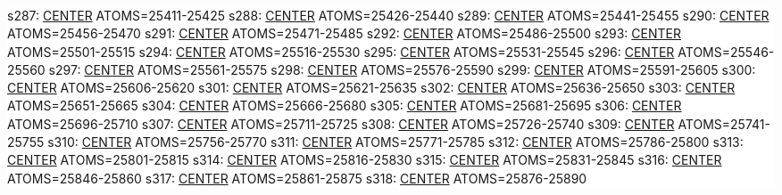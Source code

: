 s287: <a href="https://plumed.github.io/doc-master/user-doc/html/_c_e_n_t_e_r.html">CENTER</a> ATOMS=25411-25425
s288: <a href="https://plumed.github.io/doc-master/user-doc/html/_c_e_n_t_e_r.html">CENTER</a> ATOMS=25426-25440
s289: <a href="https://plumed.github.io/doc-master/user-doc/html/_c_e_n_t_e_r.html">CENTER</a> ATOMS=25441-25455
s290: <a href="https://plumed.github.io/doc-master/user-doc/html/_c_e_n_t_e_r.html">CENTER</a> ATOMS=25456-25470
s291: <a href="https://plumed.github.io/doc-master/user-doc/html/_c_e_n_t_e_r.html">CENTER</a> ATOMS=25471-25485
s292: <a href="https://plumed.github.io/doc-master/user-doc/html/_c_e_n_t_e_r.html">CENTER</a> ATOMS=25486-25500
s293: <a href="https://plumed.github.io/doc-master/user-doc/html/_c_e_n_t_e_r.html">CENTER</a> ATOMS=25501-25515
s294: <a href="https://plumed.github.io/doc-master/user-doc/html/_c_e_n_t_e_r.html">CENTER</a> ATOMS=25516-25530
s295: <a href="https://plumed.github.io/doc-master/user-doc/html/_c_e_n_t_e_r.html">CENTER</a> ATOMS=25531-25545
s296: <a href="https://plumed.github.io/doc-master/user-doc/html/_c_e_n_t_e_r.html">CENTER</a> ATOMS=25546-25560
s297: <a href="https://plumed.github.io/doc-master/user-doc/html/_c_e_n_t_e_r.html">CENTER</a> ATOMS=25561-25575
s298: <a href="https://plumed.github.io/doc-master/user-doc/html/_c_e_n_t_e_r.html">CENTER</a> ATOMS=25576-25590
s299: <a href="https://plumed.github.io/doc-master/user-doc/html/_c_e_n_t_e_r.html">CENTER</a> ATOMS=25591-25605
s300: <a href="https://plumed.github.io/doc-master/user-doc/html/_c_e_n_t_e_r.html">CENTER</a> ATOMS=25606-25620
s301: <a href="https://plumed.github.io/doc-master/user-doc/html/_c_e_n_t_e_r.html">CENTER</a> ATOMS=25621-25635
s302: <a href="https://plumed.github.io/doc-master/user-doc/html/_c_e_n_t_e_r.html">CENTER</a> ATOMS=25636-25650
s303: <a href="https://plumed.github.io/doc-master/user-doc/html/_c_e_n_t_e_r.html">CENTER</a> ATOMS=25651-25665
s304: <a href="https://plumed.github.io/doc-master/user-doc/html/_c_e_n_t_e_r.html">CENTER</a> ATOMS=25666-25680
s305: <a href="https://plumed.github.io/doc-master/user-doc/html/_c_e_n_t_e_r.html">CENTER</a> ATOMS=25681-25695
s306: <a href="https://plumed.github.io/doc-master/user-doc/html/_c_e_n_t_e_r.html">CENTER</a> ATOMS=25696-25710
s307: <a href="https://plumed.github.io/doc-master/user-doc/html/_c_e_n_t_e_r.html">CENTER</a> ATOMS=25711-25725
s308: <a href="https://plumed.github.io/doc-master/user-doc/html/_c_e_n_t_e_r.html">CENTER</a> ATOMS=25726-25740
s309: <a href="https://plumed.github.io/doc-master/user-doc/html/_c_e_n_t_e_r.html">CENTER</a> ATOMS=25741-25755
s310: <a href="https://plumed.github.io/doc-master/user-doc/html/_c_e_n_t_e_r.html">CENTER</a> ATOMS=25756-25770
s311: <a href="https://plumed.github.io/doc-master/user-doc/html/_c_e_n_t_e_r.html">CENTER</a> ATOMS=25771-25785
s312: <a href="https://plumed.github.io/doc-master/user-doc/html/_c_e_n_t_e_r.html">CENTER</a> ATOMS=25786-25800
s313: <a href="https://plumed.github.io/doc-master/user-doc/html/_c_e_n_t_e_r.html">CENTER</a> ATOMS=25801-25815
s314: <a href="https://plumed.github.io/doc-master/user-doc/html/_c_e_n_t_e_r.html">CENTER</a> ATOMS=25816-25830
s315: <a href="https://plumed.github.io/doc-master/user-doc/html/_c_e_n_t_e_r.html">CENTER</a> ATOMS=25831-25845
s316: <a href="https://plumed.github.io/doc-master/user-doc/html/_c_e_n_t_e_r.html">CENTER</a> ATOMS=25846-25860
s317: <a href="https://plumed.github.io/doc-master/user-doc/html/_c_e_n_t_e_r.html">CENTER</a> ATOMS=25861-25875
s318: <a href="https://plumed.github.io/doc-master/user-doc/html/_c_e_n_t_e_r.html">CENTER</a> ATOMS=25876-25890